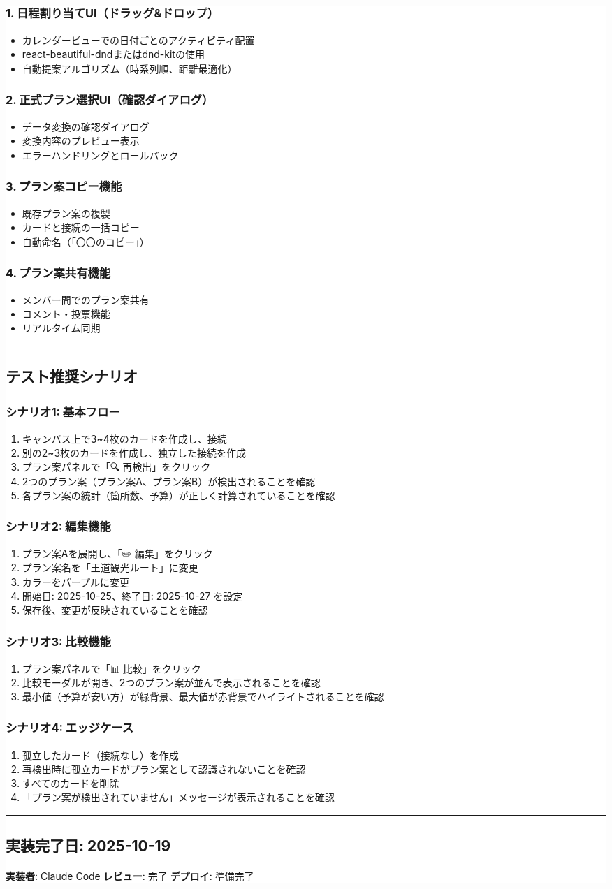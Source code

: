### 1. 日程割り当てUI（ドラッグ&ドロップ）
- カレンダービューでの日付ごとのアクティビティ配置
- react-beautiful-dndまたはdnd-kitの使用
- 自動提案アルゴリズム（時系列順、距離最適化）

### 2. 正式プラン選択UI（確認ダイアログ）
- データ変換の確認ダイアログ
- 変換内容のプレビュー表示
- エラーハンドリングとロールバック

### 3. プラン案コピー機能
- 既存プラン案の複製
- カードと接続の一括コピー
- 自動命名（「〇〇のコピー」）

### 4. プラン案共有機能
- メンバー間でのプラン案共有
- コメント・投票機能
- リアルタイム同期

---

## テスト推奨シナリオ

### シナリオ1: 基本フロー
1. キャンバス上で3~4枚のカードを作成し、接続
2. 別の2~3枚のカードを作成し、独立した接続を作成
3. プラン案パネルで「🔍 再検出」をクリック
4. 2つのプラン案（プラン案A、プラン案B）が検出されることを確認
5. 各プラン案の統計（箇所数、予算）が正しく計算されていることを確認

### シナリオ2: 編集機能
1. プラン案Aを展開し、「✏️ 編集」をクリック
2. プラン案名を「王道観光ルート」に変更
3. カラーをパープルに変更
4. 開始日: 2025-10-25、終了日: 2025-10-27 を設定
5. 保存後、変更が反映されていることを確認

### シナリオ3: 比較機能
1. プラン案パネルで「📊 比較」をクリック
2. 比較モーダルが開き、2つのプラン案が並んで表示されることを確認
3. 最小値（予算が安い方）が緑背景、最大値が赤背景でハイライトされることを確認

### シナリオ4: エッジケース
1. 孤立したカード（接続なし）を作成
2. 再検出時に孤立カードがプラン案として認識されないことを確認
3. すべてのカードを削除
4. 「プラン案が検出されていません」メッセージが表示されることを確認

---

## 実装完了日: 2025-10-19

**実装者**: Claude Code
**レビュー**: 完了
**デプロイ**: 準備完了
